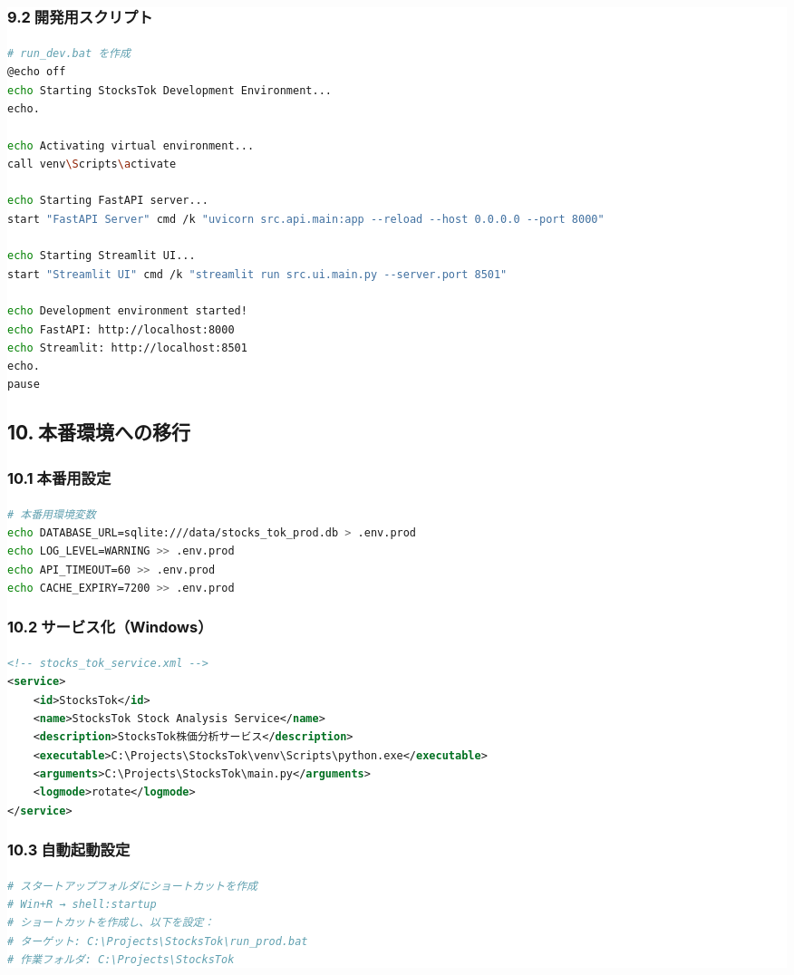 ### 9.2 開発用スクリプト
```bash
# run_dev.bat を作成
@echo off
echo Starting StocksTok Development Environment...
echo.

echo Activating virtual environment...
call venv\Scripts\activate

echo Starting FastAPI server...
start "FastAPI Server" cmd /k "uvicorn src.api.main:app --reload --host 0.0.0.0 --port 8000"

echo Starting Streamlit UI...
start "Streamlit UI" cmd /k "streamlit run src.ui.main.py --server.port 8501"

echo Development environment started!
echo FastAPI: http://localhost:8000
echo Streamlit: http://localhost:8501
echo.
pause
```

## 10. 本番環境への移行

### 10.1 本番用設定
```bash
# 本番用環境変数
echo DATABASE_URL=sqlite:///data/stocks_tok_prod.db > .env.prod
echo LOG_LEVEL=WARNING >> .env.prod
echo API_TIMEOUT=60 >> .env.prod
echo CACHE_EXPIRY=7200 >> .env.prod
```

### 10.2 サービス化（Windows）
```xml
<!-- stocks_tok_service.xml -->
<service>
    <id>StocksTok</id>
    <name>StocksTok Stock Analysis Service</name>
    <description>StocksTok株価分析サービス</description>
    <executable>C:\Projects\StocksTok\venv\Scripts\python.exe</executable>
    <arguments>C:\Projects\StocksTok\main.py</arguments>
    <logmode>rotate</logmode>
</service>
```

### 10.3 自動起動設定
```bash
# スタートアップフォルダにショートカットを作成
# Win+R → shell:startup
# ショートカットを作成し、以下を設定：
# ターゲット: C:\Projects\StocksTok\run_prod.bat
# 作業フォルダ: C:\Projects\StocksTok
```
